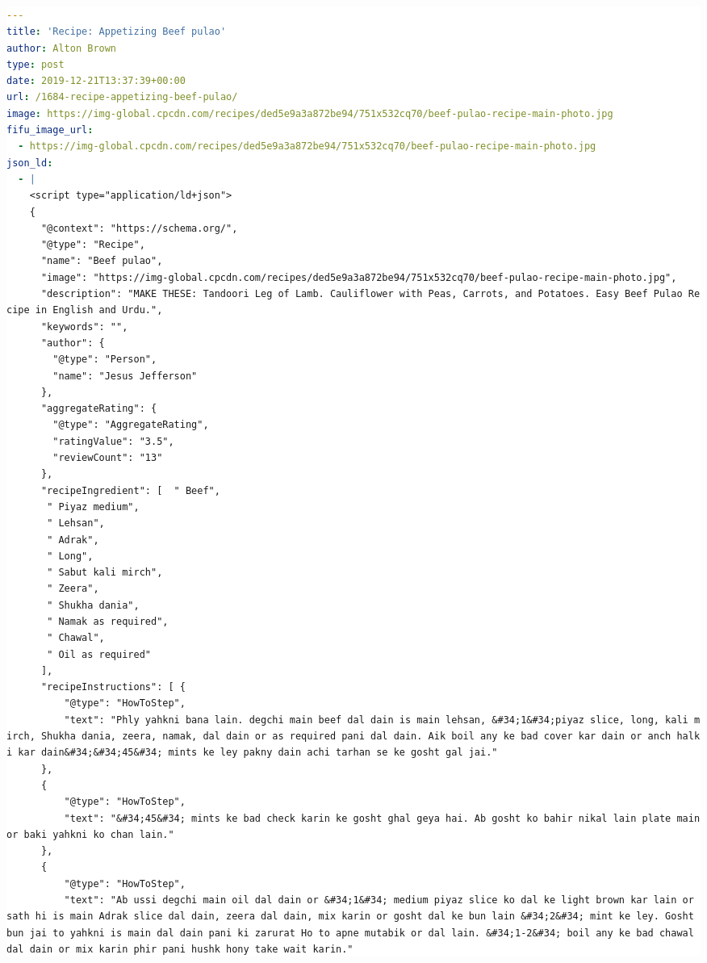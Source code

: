 ```yaml
---
title: 'Recipe: Appetizing Beef pulao'
author: Alton Brown
type: post
date: 2019-12-21T13:37:39+00:00
url: /1684-recipe-appetizing-beef-pulao/
image: https://img-global.cpcdn.com/recipes/ded5e9a3a872be94/751x532cq70/beef-pulao-recipe-main-photo.jpg
fifu_image_url:
  - https://img-global.cpcdn.com/recipes/ded5e9a3a872be94/751x532cq70/beef-pulao-recipe-main-photo.jpg
json_ld:
  - |
    <script type="application/ld+json">
    {
      "@context": "https://schema.org/", 
      "@type": "Recipe", 
      "name": "Beef pulao",
      "image": "https://img-global.cpcdn.com/recipes/ded5e9a3a872be94/751x532cq70/beef-pulao-recipe-main-photo.jpg",
      "description": "MAKE THESE: Tandoori Leg of Lamb. Cauliflower with Peas, Carrots, and Potatoes. Easy Beef Pulao Recipe in English and Urdu.",
      "keywords": "",
      "author": {
        "@type": "Person",
        "name": "Jesus Jefferson"
      },
      "aggregateRating": {
        "@type": "AggregateRating",
        "ratingValue": "3.5",
        "reviewCount": "13"
      },
      "recipeIngredient": [  " Beef", 
       " Piyaz medium", 
       " Lehsan", 
       " Adrak", 
       " Long", 
       " Sabut kali mirch", 
       " Zeera", 
       " Shukha dania", 
       " Namak as required", 
       " Chawal", 
       " Oil as required"
      ],
      "recipeInstructions": [ {
          "@type": "HowToStep",
          "text": "Phly yahkni bana lain. degchi main beef dal dain is main lehsan, &#34;1&#34;piyaz slice, long, kali mirch, Shukha dania, zeera, namak, dal dain or as required pani dal dain. Aik boil any ke bad cover kar dain or anch halki kar dain&#34;&#34;45&#34; mints ke ley pakny dain achi tarhan se ke gosht gal jai."
      }, 
      {
          "@type": "HowToStep",
          "text": "&#34;45&#34; mints ke bad check karin ke gosht ghal geya hai. Ab gosht ko bahir nikal lain plate main or baki yahkni ko chan lain."
      }, 
      {
          "@type": "HowToStep",
          "text": "Ab ussi degchi main oil dal dain or &#34;1&#34; medium piyaz slice ko dal ke light brown kar lain or sath hi is main Adrak slice dal dain, zeera dal dain, mix karin or gosht dal ke bun lain &#34;2&#34; mint ke ley. Gosht bun jai to yahkni is main dal dain pani ki zarurat Ho to apne mutabik or dal lain. &#34;1-2&#34; boil any ke bad chawal dal dain or mix karin phir pani hushk hony take wait karin."
```